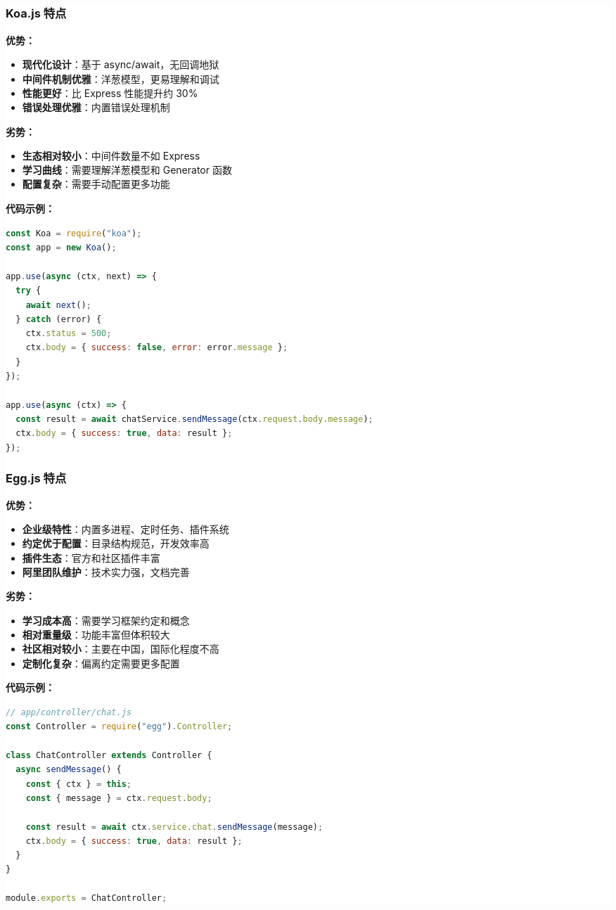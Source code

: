 ### Koa.js 特点

**优势：**

- **现代化设计**：基于 async/await，无回调地狱
- **中间件机制优雅**：洋葱模型，更易理解和调试
- **性能更好**：比 Express 性能提升约 30%
- **错误处理优雅**：内置错误处理机制

**劣势：**

- **生态相对较小**：中间件数量不如 Express
- **学习曲线**：需要理解洋葱模型和 Generator 函数
- **配置复杂**：需要手动配置更多功能

**代码示例：**

```javascript
const Koa = require("koa");
const app = new Koa();

app.use(async (ctx, next) => {
  try {
    await next();
  } catch (error) {
    ctx.status = 500;
    ctx.body = { success: false, error: error.message };
  }
});

app.use(async (ctx) => {
  const result = await chatService.sendMessage(ctx.request.body.message);
  ctx.body = { success: true, data: result };
});
```

### Egg.js 特点

**优势：**

- **企业级特性**：内置多进程、定时任务、插件系统
- **约定优于配置**：目录结构规范，开发效率高
- **插件生态**：官方和社区插件丰富
- **阿里团队维护**：技术实力强，文档完善

**劣势：**

- **学习成本高**：需要学习框架约定和概念
- **相对重量级**：功能丰富但体积较大
- **社区相对较小**：主要在中国，国际化程度不高
- **定制化复杂**：偏离约定需要更多配置

**代码示例：**

```javascript
// app/controller/chat.js
const Controller = require("egg").Controller;

class ChatController extends Controller {
  async sendMessage() {
    const { ctx } = this;
    const { message } = ctx.request.body;

    const result = await ctx.service.chat.sendMessage(message);
    ctx.body = { success: true, data: result };
  }
}

module.exports = ChatController;
```